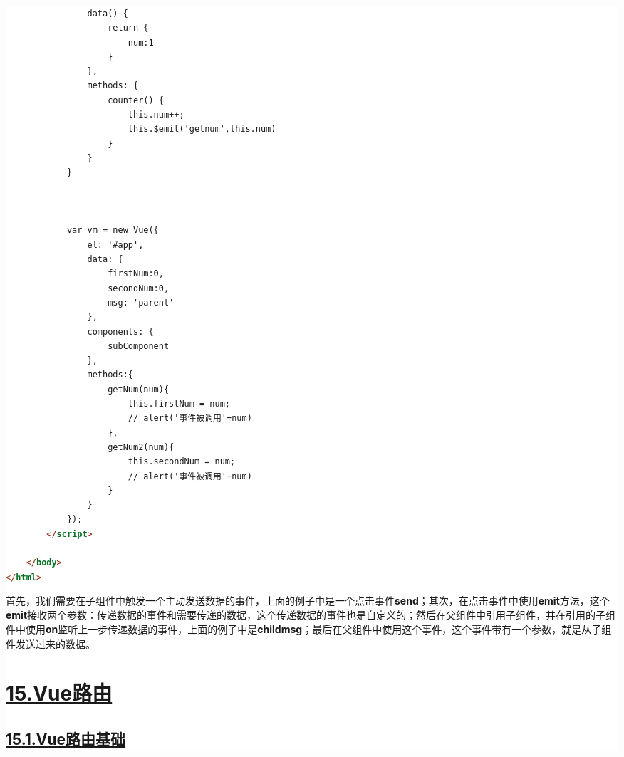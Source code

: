 ```html
                data() {
                    return {
                        num:1
                    }
                },
                methods: {
                    counter() {
                        this.num++;
                        this.$emit('getnum',this.num)
                    }
                }
            }



            var vm = new Vue({
                el: '#app',
                data: {
                    firstNum:0,
                    secondNum:0,
                    msg: 'parent'
                },
                components: {
                    subComponent
                },
                methods:{
                    getNum(num){
                        this.firstNum = num;
                        // alert('事件被调用'+num)
                    },
                    getNum2(num){
                        this.secondNum = num;
                        // alert('事件被调用'+num)
                    }
                }
            });
        </script>

    </body>
</html>
```

首先，我们需要在子组件中触发一个主动发送数据的事件，上面的例子中是一个点击事件**send**；其次，在点击事件中使用**emit**方法，这个**emit**接收两个参数：传递数据的事件和需要传递的数据，这个传递数据的事件也是自定义的；然后在父组件中引用子组件，并在引用的子组件中使用**on**监听上一步传递数据的事件，上面的例子中是**childmsg**；最后在父组件中使用这个事件，这个事件带有一个参数，就是从子组件发送过来的数据。

# [15.Vue路由](https://jshand.gitee.io/#/course/front/vuejs?id=_15vue路由)

## [15.1.Vue路由基础](https://jshand.gitee.io/#/course/front/vuejs?id=_151vue路由基础)
